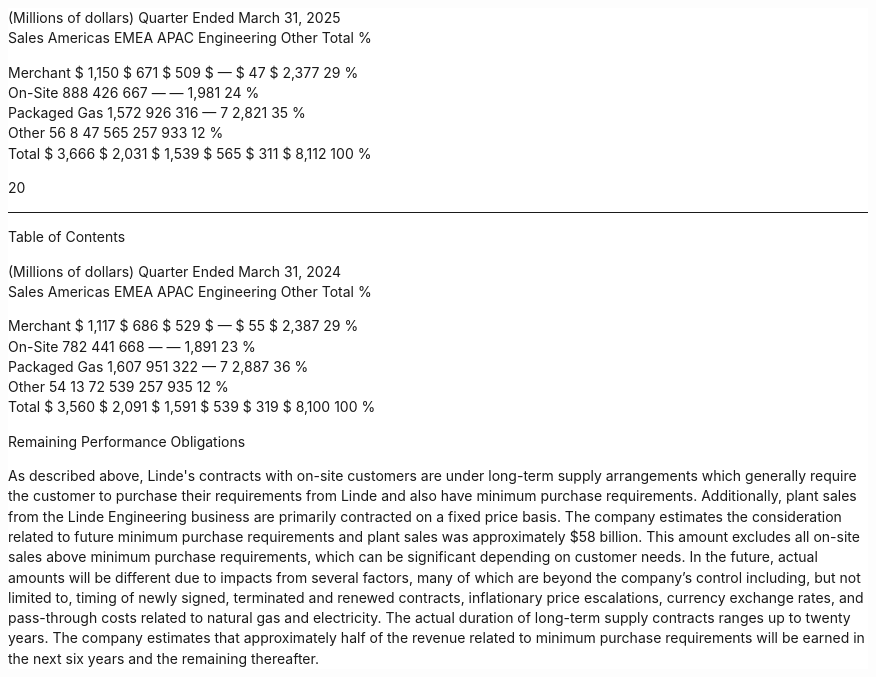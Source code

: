                                                                                                                                                                
(Millions of dollars)  Quarter Ended March 31, 2025  
Sales                  Americas                      EMEA   APAC  Engineering  Other  Total  %    
                                                                                                  
Merchant               $                             1,150        $            671           $    509         $  —        $   47     $  2,377    29   %  
On-Site                888                                  426                667           —           —       1,981    24  %    
Packaged Gas           1,572                                926                316           —           7       2,821    35  %    
Other                  56                                   8                  47            565         257     933      12  %    
Total                  $                             3,666        $            2,031         $    1,539       $  565      $   311    $  8,112    100  %  
                       

20

* * *

Table of Contents

                                                                                                                                                               
(Millions of dollars)  Quarter Ended March 31, 2024  
Sales                  Americas                      EMEA   APAC  Engineering  Other  Total  %    
                                                                                                  
Merchant               $                             1,117        $            686           $    529         $  —        $   55     $  2,387    29   %  
On-Site                782                                  441                668           —           —       1,891    23  %    
Packaged Gas           1,607                                951                322           —           7       2,887    36  %    
Other                  54                                   13                 72            539         257     935      12  %    
Total                  $                             3,560        $            2,091         $    1,591       $  539      $   319    $  8,100    100  %  
                                                                                                  
                                                                                                  
                                                     
                                                                                                  
                                                                                                  
                                                                                                  
                                                                                                  
                                                                                                  
                                                                                                  
                                                                                                  
                                                                                                  
                                                     
                                                                                                  
                                                                                                  
                                                                                                  
                                                                                                  
                                                                                                  
                                                                                                  
                                                                                                  
                                                                                                  
                                                     

Remaining Performance Obligations

As described above, Linde's contracts with on-site customers are under long-term supply arrangements which generally require the customer to purchase their requirements from Linde and also have minimum purchase requirements. Additionally, plant sales from the Linde Engineering business are primarily contracted on a fixed price basis. The company estimates the consideration related to future minimum purchase requirements and plant sales was approximately $58 billion. This amount excludes all on-site sales above minimum purchase requirements, which can be significant depending on customer needs. In the future, actual amounts will be different due to impacts from several factors, many of which are beyond the company’s control including, but not limited to, timing of newly signed, terminated and renewed contracts, inflationary price escalations, currency exchange rates, and pass-through costs related to natural gas and electricity. The actual duration of long-term supply contracts ranges up to twenty years. The company estimates that approximately half of the revenue related to minimum purchase requirements will be earned in the next six years and the remaining thereafter.
